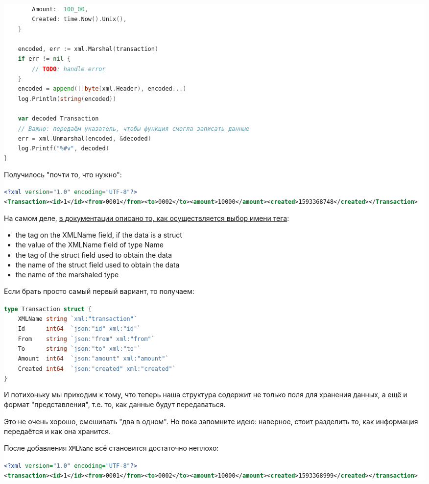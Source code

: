```go
		Amount:  100_00,
		Created: time.Now().Unix(),
	}

	encoded, err := xml.Marshal(transaction)
	if err != nil {
		// TODO: handle error
	}
	encoded = append([]byte(xml.Header), encoded...)
	log.Println(string(encoded))

	var decoded Transaction
	// Важно: передаём указатель, чтобы функция смогла записать данные
	err = xml.Unmarshal(encoded, &decoded)
	log.Printf("%#v", decoded)
}
```

Получилось "почти то, что нужно":
```xml
<?xml version="1.0" encoding="UTF-8"?>
<Transaction><id>1</id><from>0001</from><to>0002</to><amount>10000</amount><created>1593368748</created></Transaction>
```

На самом деле, [в документации описано то, как осуществляется выбор имени тега](https://golang.org/pkg/encoding/xml/#Marshal):
- the tag on the XMLName field, if the data is a struct
- the value of the XMLName field of type Name
- the tag of the struct field used to obtain the data
- the name of the struct field used to obtain the data
- the name of the marshaled type

Если брать просто самый первый вариант, то получаем:
```go
type Transaction struct {
	XMLName string `xml:"transaction"`
	Id      int64  `json:"id" xml:"id"`
	From    string `json:"from" xml:"from"`
	To      string `json:"to" xml:"to"`
	Amount  int64  `json:"amount" xml:"amount"`
	Created int64  `json:"created" xml:"created"`
}
```

И потихоньку мы приходим к тому, что теперь наша структура содержит не только поля для хранения данных, а ещё и формат "представления", т.е. то, как данные будут передаваться.

Это не очень хорошо, смешивать "два в одном". Но пока запомните идею: наверное, стоит разделить то, как информация передаётся и как она хранится.

После добавления `XMLName` всё становится достаточно неплохо:

```xml
<?xml version="1.0" encoding="UTF-8"?>
<transaction><id>1</id><from>0001</from><to>0002</to><amount>10000</amount><created>1593368999</created></transaction>
```
